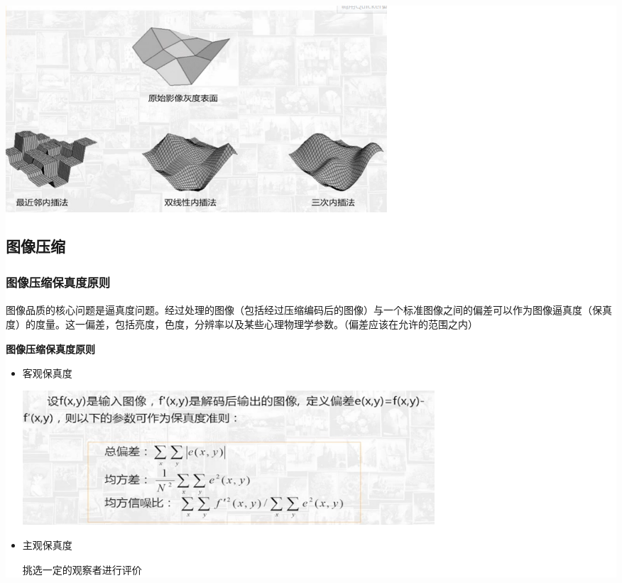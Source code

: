 <img src="数字图像处理.assets/image-20200523212933210.png" alt="image-20200523212933210" style="zoom: 67%;" />

## 图像压缩

### 图像压缩保真度原则

图像品质的核心问题是逼真度问题。经过处理的图像（包括经过压缩编码后的图像）与一个标准图像之间的偏差可以作为图像逼真度（保真度）的度量。这一偏差，包括亮度，色度，分辨率以及某些心理物理学参数。（偏差应该在允许的范围之内）

 **图像压缩保真度原则**

- 客观保真度

  <img src="数字图像处理.assets/image-20200525082901676.png" alt="image-20200525082901676" style="zoom:80%;" />

- 主观保真度

  挑选一定的观察者进行评价
